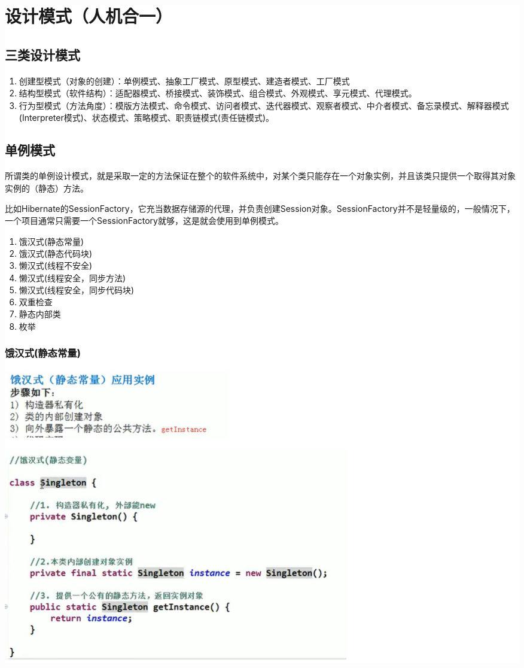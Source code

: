 # 设计模式（人机合一）

## 三类设计模式

1. 创建型模式（对象的创建）：单例模式、抽象工厂模式、原型模式、建造者模式、工厂模式
2. 结构型模式（软件结构）：适配器模式、桥接模式、装饰模式、组合模式、外观模式、享元模式、代理模式。
3. 行为型模式（方法角度）：模版方法模式、命令模式、访问者模式、迭代器模式、观察者模式、中介者模式、备忘录模式、解释器模式(Interpreter模式)、状态模式、策略模式、职责链模式(责任链模式)。

## 单例模式

所谓类的单例设计模式，就是采取一定的方法保证在整个的软件系统中，对某个类只能存在一个对象实例，并且该类只提供一个取得其对象实例的（静态）方法。

比如Hibernate的SessionFactory，它充当数据存储源的代理，并负责创建Session对象。SessionFactory并不是轻量级的，一般情况下，一个项目通常只需要一个SessionFactory就够，这是就会使用到单例模式。

1. 饿汉式(静态常量)
2. 饿汉式(静态代码块)
3. 懒汉式(线程不安全)
4. 懒汉式(线程安全，同步方法)
5. 懒汉式(线程安全，同步代码块)
6. 双重检查
7. 静态内部类
8. 枚举

### 饿汉式(静态常量)

![1683179276016](image/23-05-04-设计模式/1683179276016.png)

![1683179257132](image/23-05-04-设计模式/1683179257132.png)
